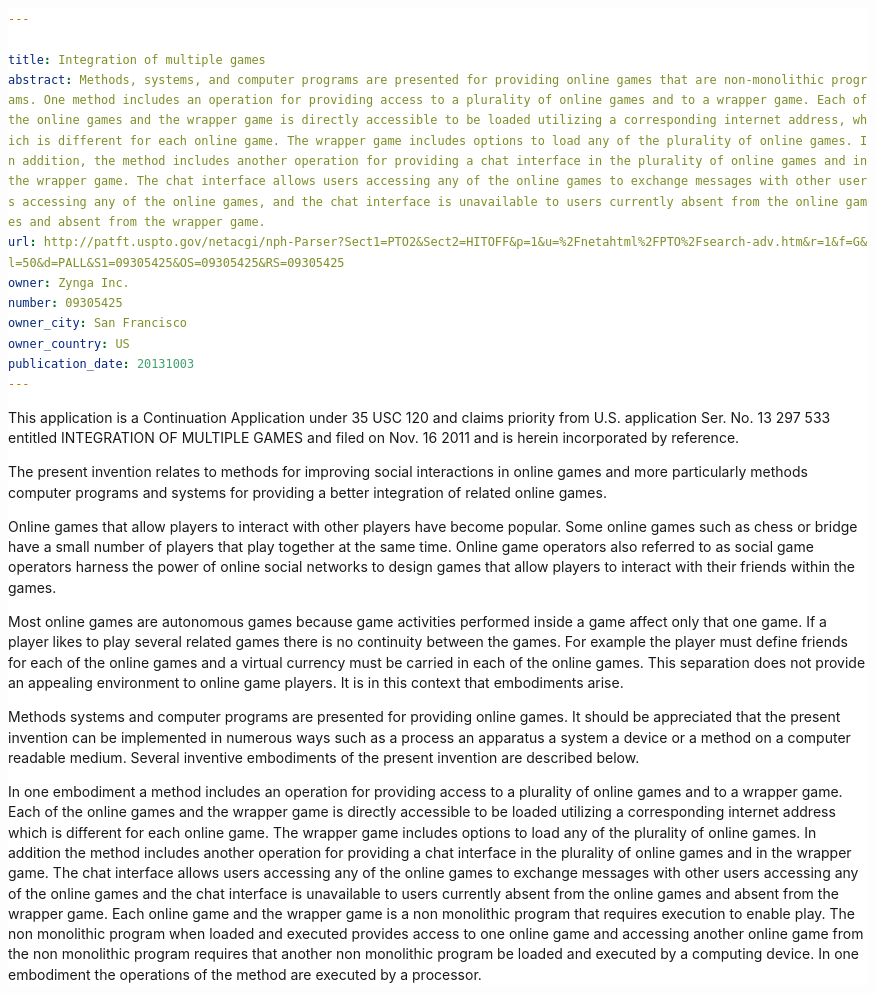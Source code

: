```yaml
---

title: Integration of multiple games
abstract: Methods, systems, and computer programs are presented for providing online games that are non-monolithic programs. One method includes an operation for providing access to a plurality of online games and to a wrapper game. Each of the online games and the wrapper game is directly accessible to be loaded utilizing a corresponding internet address, which is different for each online game. The wrapper game includes options to load any of the plurality of online games. In addition, the method includes another operation for providing a chat interface in the plurality of online games and in the wrapper game. The chat interface allows users accessing any of the online games to exchange messages with other users accessing any of the online games, and the chat interface is unavailable to users currently absent from the online games and absent from the wrapper game.
url: http://patft.uspto.gov/netacgi/nph-Parser?Sect1=PTO2&Sect2=HITOFF&p=1&u=%2Fnetahtml%2FPTO%2Fsearch-adv.htm&r=1&f=G&l=50&d=PALL&S1=09305425&OS=09305425&RS=09305425
owner: Zynga Inc.
number: 09305425
owner_city: San Francisco
owner_country: US
publication_date: 20131003
---
```

This application is a Continuation Application under 35 USC 120 and claims priority from U.S. application Ser. No. 13 297 533 entitled INTEGRATION OF MULTIPLE GAMES and filed on Nov. 16 2011 and is herein incorporated by reference.

The present invention relates to methods for improving social interactions in online games and more particularly methods computer programs and systems for providing a better integration of related online games.

Online games that allow players to interact with other players have become popular. Some online games such as chess or bridge have a small number of players that play together at the same time. Online game operators also referred to as social game operators harness the power of online social networks to design games that allow players to interact with their friends within the games.

Most online games are autonomous games because game activities performed inside a game affect only that one game. If a player likes to play several related games there is no continuity between the games. For example the player must define friends for each of the online games and a virtual currency must be carried in each of the online games. This separation does not provide an appealing environment to online game players. It is in this context that embodiments arise.

Methods systems and computer programs are presented for providing online games. It should be appreciated that the present invention can be implemented in numerous ways such as a process an apparatus a system a device or a method on a computer readable medium. Several inventive embodiments of the present invention are described below.

In one embodiment a method includes an operation for providing access to a plurality of online games and to a wrapper game. Each of the online games and the wrapper game is directly accessible to be loaded utilizing a corresponding internet address which is different for each online game. The wrapper game includes options to load any of the plurality of online games. In addition the method includes another operation for providing a chat interface in the plurality of online games and in the wrapper game. The chat interface allows users accessing any of the online games to exchange messages with other users accessing any of the online games and the chat interface is unavailable to users currently absent from the online games and absent from the wrapper game. Each online game and the wrapper game is a non monolithic program that requires execution to enable play. The non monolithic program when loaded and executed provides access to one online game and accessing another online game from the non monolithic program requires that another non monolithic program be loaded and executed by a computing device. In one embodiment the operations of the method are executed by a processor.
